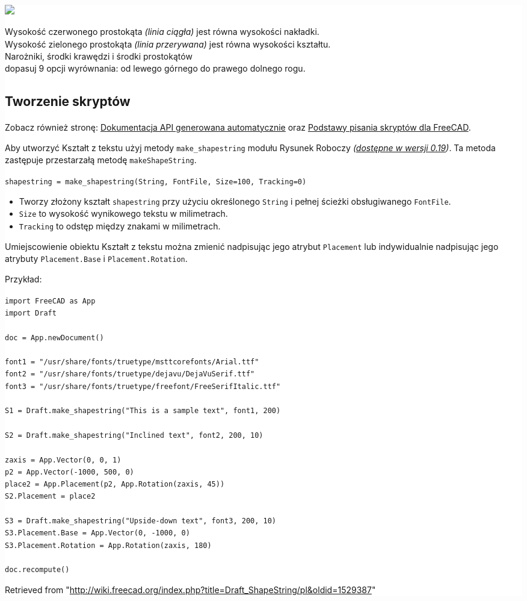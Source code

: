 ![](/images/Draft_ShapeString_Justification.png)

Wysokość czerwonego prostokąta *(linia ciągła)* jest równa wysokości nakładki.  
Wysokość zielonego prostokąta *(linia przerywana)* jest równa wysokości kształtu.  
Narożniki, środki krawędzi i środki prostokątów  
dopasuj 9 opcji wyrównania: od lewego górnego do prawego dolnego rogu.

## Tworzenie skryptów

Zobacz również stronę: [Dokumentacja API generowana automatycznie](https://freecad.github.io/SourceDoc/) oraz [Podstawy pisania skryptów dla FreeCAD](/FreeCAD_Scripting_Basics/pl "FreeCAD Scripting Basics/pl").

Aby utworzyć Kształt z tekstu użyj metody `make_shapestring` modułu Rysunek Roboczy *([dostępne w wersji 0.19](/Release_notes_0.19/pl "Release notes 0.19/pl"))*. Ta metoda zastępuje przestarzałą metodę `makeShapeString`.

```
shapestring = make_shapestring(String, FontFile, Size=100, Tracking=0)

```

* Tworzy złożony kształt `shapestring` przy użyciu określonego `String` i pełnej ścieżki obsługiwanego `FontFile`.
* `Size` to wysokość wynikowego tekstu w milimetrach.
* `Tracking` to odstęp między znakami w milimetrach.

Umiejscowienie obiektu Kształt z tekstu można zmienić nadpisując jego atrybut `Placement` lub indywidualnie nadpisując jego atrybuty `Placement.Base` i `Placement.Rotation`.

Przykład:

```
import FreeCAD as App
import Draft

doc = App.newDocument()

font1 = "/usr/share/fonts/truetype/msttcorefonts/Arial.ttf"
font2 = "/usr/share/fonts/truetype/dejavu/DejaVuSerif.ttf"
font3 = "/usr/share/fonts/truetype/freefont/FreeSerifItalic.ttf"

S1 = Draft.make_shapestring("This is a sample text", font1, 200)

S2 = Draft.make_shapestring("Inclined text", font2, 200, 10)

zaxis = App.Vector(0, 0, 1)
p2 = App.Vector(-1000, 500, 0)
place2 = App.Placement(p2, App.Rotation(zaxis, 45))
S2.Placement = place2

S3 = Draft.make_shapestring("Upside-down text", font3, 200, 10)
S3.Placement.Base = App.Vector(0, -1000, 0)
S3.Placement.Rotation = App.Rotation(zaxis, 180)

doc.recompute()

```

Retrieved from "<http://wiki.freecad.org/index.php?title=Draft_ShapeString/pl&oldid=1529387>"